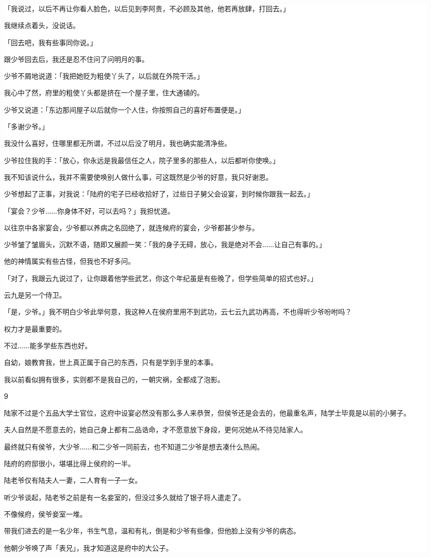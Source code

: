 「我说过，以后不再让你看人脸色，以后见到李阿贵，不必顾及其他，他若再放肆，打回去。」

我继续点着头，没说话。

「回去吧，我有些事同你说。」

跟少爷回去后，我还是忍不住问了问明月的事。

少爷不屑地说道：「我把她贬为粗使丫头了，以后就在外院干活。」

我心中了然，府里的粗使丫头都是挤在一个屋子里，住大通铺的。

少爷又说道：「东边那间屋子以后就你一个人住，你按照自己的喜好布置便是。」

「多谢少爷。」

我没什么喜好，住哪里都无所谓，不过以后没了明月，我也确实能清净些。

少爷拉住我的手：「放心，你永远是我最信任之人，院子里多的那些人，以后都听你使唤。」

我不知该说什么，我并不需要使唤别人做什么事，可这既然是少爷的好意，我只好谢恩。

少爷想起了正事，对我说：「陆府的宅子已经收拾好了，过些日子舅父会设宴，到时候你跟我一起去。」

「宴会？少爷……你身体不好，可以去吗？」我担忧道。

以往京中各家宴会，少爷都以养病之名回绝了，就连候府的宴会，少爷都甚少参与。

少爷皱了皱眉头，沉默不语，随即又展颜一笑：「我的身子无碍，放心，我是绝对不会……让自己有事的。」

他的神情属实有些古怪，但我也不好多问。

「对了，我跟云九说过了，让你跟着他学些武艺，你这个年纪虽是有些晚了，但学些简单的招式也好。」

云九是另一个侍卫。

「是，少爷。」我不明白少爷此举何意，我这种人在侯府里用不到武功，云七云九武功再高，不也得听少爷吩咐吗？

权力才是最重要的。

不过……能多学些东西也好。

自幼，娘教育我，世上真正属于自己的东西，只有是学到手里的本事。

我以前看似拥有很多，实则都不是我自己的，一朝灾祸，全都成了泡影。

9

陆家不过是个五品大学士官位，这府中设宴必然没有那么多人来恭贺，但侯爷还是会去的，他最重名声，陆学士毕竟是以前的小舅子。

夫人自然是不愿意去的，她自己身上都有二品诰命，才不愿意放下身段，更何况她从不待见陆家人。

最终就只有侯爷，大少爷……和二少爷一同前去，也不知道二少爷是想去凑什么热闹。

陆府的府邸很小，堪堪比得上侯府的一半。

陆老爷仅有陆夫人一妻，二人育有一子一女。

听少爷谈起，陆老爷之前是有一名妾室的，但没过多久就给了银子将人遣走了。

不像候府，侯爷妾室一堆。

带我们进去的是一名少年，书生气息，温和有礼，倒是和少爷有些像，但他脸上没有少爷的病态。

他朝少爷唤了声「表兄」，我才知道这是府中的大公子。
